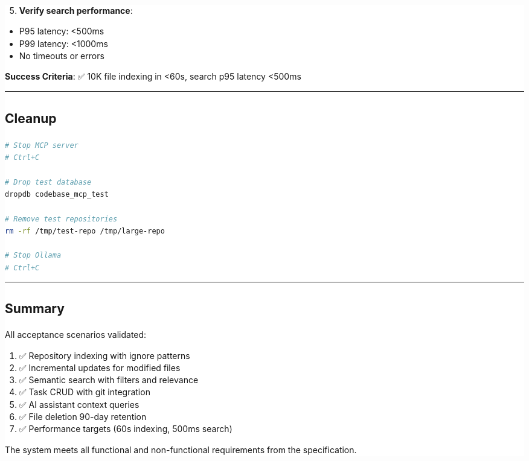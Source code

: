 5. **Verify search performance**:
- P95 latency: <500ms
- P99 latency: <1000ms
- No timeouts or errors

**Success Criteria**: ✅ 10K file indexing in <60s, search p95 latency <500ms

---

## Cleanup

```bash
# Stop MCP server
# Ctrl+C

# Drop test database
dropdb codebase_mcp_test

# Remove test repositories
rm -rf /tmp/test-repo /tmp/large-repo

# Stop Ollama
# Ctrl+C
```

---

## Summary

All acceptance scenarios validated:
1. ✅ Repository indexing with ignore patterns
2. ✅ Incremental updates for modified files
3. ✅ Semantic search with filters and relevance
4. ✅ Task CRUD with git integration
5. ✅ AI assistant context queries
6. ✅ File deletion 90-day retention
7. ✅ Performance targets (60s indexing, 500ms search)

The system meets all functional and non-functional requirements from the specification.

